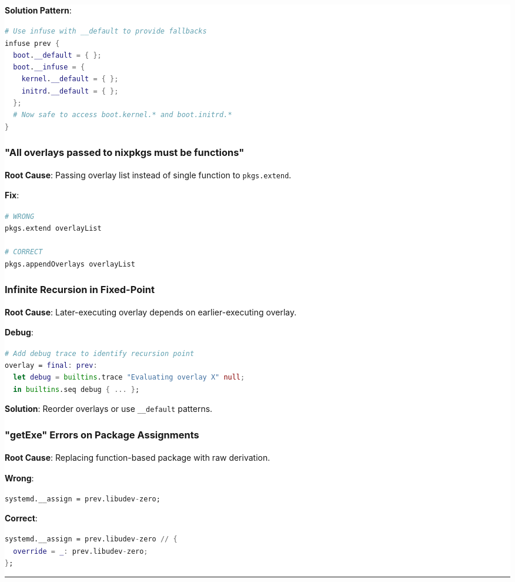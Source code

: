 **Solution Pattern**:
```nix
# Use infuse with __default to provide fallbacks
infuse prev {
  boot.__default = { };
  boot.__infuse = {
    kernel.__default = { };
    initrd.__default = { };
  };
  # Now safe to access boot.kernel.* and boot.initrd.*
}
```

### "All overlays passed to nixpkgs must be functions" 

**Root Cause**: Passing overlay list instead of single function to `pkgs.extend`.

**Fix**:
```nix
# WRONG
pkgs.extend overlayList

# CORRECT  
pkgs.appendOverlays overlayList
```

### Infinite Recursion in Fixed-Point

**Root Cause**: Later-executing overlay depends on earlier-executing overlay.

**Debug**:
```nix
# Add debug trace to identify recursion point
overlay = final: prev: 
  let debug = builtins.trace "Evaluating overlay X" null;
  in builtins.seq debug { ... };
```

**Solution**: Reorder overlays or use `__default` patterns.

### "getExe" Errors on Package Assignments

**Root Cause**: Replacing function-based package with raw derivation.

**Wrong**:
```nix
systemd.__assign = prev.libudev-zero;
```

**Correct**:
```nix
systemd.__assign = prev.libudev-zero // { 
  override = _: prev.libudev-zero; 
};
```

---
